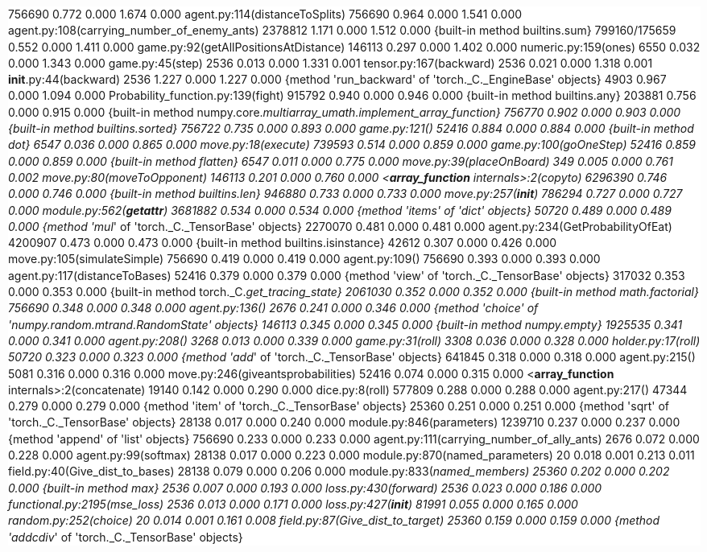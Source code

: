    756690    0.772    0.000    1.674    0.000 agent.py:114(distanceToSplits)
   756690    0.964    0.000    1.541    0.000 agent.py:108(carrying_number_of_enemy_ants)
  2378812    1.171    0.000    1.512    0.000 {built-in method builtins.sum}
799160/175659    0.552    0.000    1.411    0.000 game.py:92(getAllPositionsAtDistance)
   146113    0.297    0.000    1.402    0.000 numeric.py:159(ones)
     6550    0.032    0.000    1.343    0.000 game.py:45(step)
     2536    0.013    0.000    1.331    0.001 tensor.py:167(backward)
     2536    0.021    0.000    1.318    0.001 __init__.py:44(backward)
     2536    1.227    0.000    1.227    0.000 {method 'run_backward' of 'torch._C._EngineBase' objects}
     4903    0.967    0.000    1.094    0.000 Probability_function.py:139(fight)
   915792    0.940    0.000    0.946    0.000 {built-in method builtins.any}
   203881    0.756    0.000    0.915    0.000 {built-in method numpy.core._multiarray_umath.implement_array_function}
   756770    0.902    0.000    0.903    0.000 {built-in method builtins.sorted}
   756722    0.735    0.000    0.893    0.000 game.py:121(<dictcomp>)
    52416    0.884    0.000    0.884    0.000 {built-in method dot}
     6547    0.036    0.000    0.865    0.000 move.py:18(execute)
   739593    0.514    0.000    0.859    0.000 game.py:100(goOneStep)
    52416    0.859    0.000    0.859    0.000 {built-in method flatten}
     6547    0.011    0.000    0.775    0.000 move.py:39(placeOnBoard)
      349    0.005    0.000    0.761    0.002 move.py:80(moveToOpponent)
   146113    0.201    0.000    0.760    0.000 <__array_function__ internals>:2(copyto)
  6296390    0.746    0.000    0.746    0.000 {built-in method builtins.len}
   946880    0.733    0.000    0.733    0.000 move.py:257(__init__)
   786294    0.727    0.000    0.727    0.000 module.py:562(__getattr__)
  3681882    0.534    0.000    0.534    0.000 {method 'items' of 'dict' objects}
    50720    0.489    0.000    0.489    0.000 {method 'mul_' of 'torch._C._TensorBase' objects}
  2270070    0.481    0.000    0.481    0.000 agent.py:234(GetProbabilityOfEat)
  4200907    0.473    0.000    0.473    0.000 {built-in method builtins.isinstance}
    42612    0.307    0.000    0.426    0.000 move.py:105(simulateSimple)
   756690    0.419    0.000    0.419    0.000 agent.py:109(<listcomp>)
   756690    0.393    0.000    0.393    0.000 agent.py:117(distanceToBases)
    52416    0.379    0.000    0.379    0.000 {method 'view' of 'torch._C._TensorBase' objects}
   317032    0.353    0.000    0.353    0.000 {built-in method torch._C._get_tracing_state}
  2061030    0.352    0.000    0.352    0.000 {built-in method math.factorial}
   756690    0.348    0.000    0.348    0.000 agent.py:136(<listcomp>)
     2676    0.241    0.000    0.346    0.000 {method 'choice' of 'numpy.random.mtrand.RandomState' objects}
   146113    0.345    0.000    0.345    0.000 {built-in method numpy.empty}
  1925535    0.341    0.000    0.341    0.000 agent.py:208(<genexpr>)
     3268    0.013    0.000    0.339    0.000 game.py:31(roll)
     3308    0.036    0.000    0.328    0.000 holder.py:17(roll)
    50720    0.323    0.000    0.323    0.000 {method 'add_' of 'torch._C._TensorBase' objects}
   641845    0.318    0.000    0.318    0.000 agent.py:215(<listcomp>)
     5081    0.316    0.000    0.316    0.000 move.py:246(giveantsprobabilities)
    52416    0.074    0.000    0.315    0.000 <__array_function__ internals>:2(concatenate)
    19140    0.142    0.000    0.290    0.000 dice.py:8(roll)
   577809    0.288    0.000    0.288    0.000 agent.py:217(<listcomp>)
    47344    0.279    0.000    0.279    0.000 {method 'item' of 'torch._C._TensorBase' objects}
    25360    0.251    0.000    0.251    0.000 {method 'sqrt' of 'torch._C._TensorBase' objects}
    28138    0.017    0.000    0.240    0.000 module.py:846(parameters)
  1239710    0.237    0.000    0.237    0.000 {method 'append' of 'list' objects}
   756690    0.233    0.000    0.233    0.000 agent.py:111(carrying_number_of_ally_ants)
     2676    0.072    0.000    0.228    0.000 agent.py:99(softmax)
    28138    0.017    0.000    0.223    0.000 module.py:870(named_parameters)
       20    0.018    0.001    0.213    0.011 field.py:40(Give_dist_to_bases)
    28138    0.079    0.000    0.206    0.000 module.py:833(_named_members)
    25360    0.202    0.000    0.202    0.000 {built-in method max}
     2536    0.007    0.000    0.193    0.000 loss.py:430(forward)
     2536    0.023    0.000    0.186    0.000 functional.py:2195(mse_loss)
     2536    0.013    0.000    0.171    0.000 loss.py:427(__init__)
    81991    0.055    0.000    0.165    0.000 random.py:252(choice)
       20    0.014    0.001    0.161    0.008 field.py:87(Give_dist_to_target)
    25360    0.159    0.000    0.159    0.000 {method 'addcdiv_' of 'torch._C._TensorBase' objects}